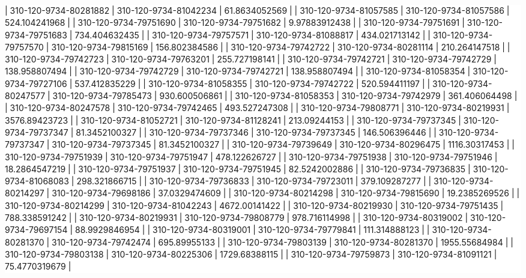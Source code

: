| 310-120-9734-80281882 | 310-120-9734-81042234 | 61.8634052569 |
| 310-120-9734-81057585 | 310-120-9734-81057586 | 524.104241968 |
| 310-120-9734-79751690 | 310-120-9734-79751682 | 9.97883912438 |
| 310-120-9734-79751691 | 310-120-9734-79751683 | 734.404632435 |
| 310-120-9734-79757571 | 310-120-9734-81088817 | 434.021713142 |
| 310-120-9734-79757570 | 310-120-9734-79815169 | 156.802384586 |
| 310-120-9734-79742722 | 310-120-9734-80281114 | 210.264147518 |
| 310-120-9734-79742723 | 310-120-9734-79763201 | 255.727198141 |
| 310-120-9734-79742721 | 310-120-9734-79742729 | 138.958807494 |
| 310-120-9734-79742729 | 310-120-9734-79742721 | 138.958807494 |
| 310-120-9734-81058354 | 310-120-9734-79727106 | 537.412835229 |
| 310-120-9734-81058355 | 310-120-9734-79742722 | 520.594411197 |
| 310-120-9734-80247577 | 310-120-9734-79785473 | 930.600506861 |
| 310-120-9734-81058353 | 310-120-9734-79742979 | 361.406064498 |
| 310-120-9734-80247578 | 310-120-9734-79742465 | 493.527247308 |
| 310-120-9734-79808771 | 310-120-9734-80219931 | 3576.89423723 |
| 310-120-9734-81052721 | 310-120-9734-81128241 | 213.09244153 |
| 310-120-9734-79737345 | 310-120-9734-79737347 | 81.3452100327 |
| 310-120-9734-79737346 | 310-120-9734-79737345 | 146.506396446 |
| 310-120-9734-79737347 | 310-120-9734-79737345 | 81.3452100327 |
| 310-120-9734-79739649 | 310-120-9734-80296475 | 1116.30317453 |
| 310-120-9734-79751939 | 310-120-9734-79751947 | 478.122626727 |
| 310-120-9734-79751938 | 310-120-9734-79751946 | 18.2864547219 |
| 310-120-9734-79751937 | 310-120-9734-79751945 | 82.5242002886 |
| 310-120-9734-79736835 | 310-120-9734-81068083 | 298.321866715 |
| 310-120-9734-79736833 | 310-120-9734-79723011 | 379.109287277 |
| 310-120-9734-80214297 | 310-120-9734-79698186 | 37.0329474609 |
| 310-120-9734-80214298 | 310-120-9734-79815690 | 19.2385269526 |
| 310-120-9734-80214299 | 310-120-9734-81042243 | 4672.00141422 |
| 310-120-9734-80219930 | 310-120-9734-79751435 | 788.338591242 |
| 310-120-9734-80219931 | 310-120-9734-79808779 | 978.716114998 |
| 310-120-9734-80319002 | 310-120-9734-79697154 | 88.9929846954 |
| 310-120-9734-80319001 | 310-120-9734-79779841 | 111.314888123 |
| 310-120-9734-80281370 | 310-120-9734-79742474 | 695.89955133 |
| 310-120-9734-79803139 | 310-120-9734-80281370 | 1955.55684984 |
| 310-120-9734-79803138 | 310-120-9734-80225306 | 1729.68388115 |
| 310-120-9734-79759873 | 310-120-9734-81091121 | 75.4770319679 |